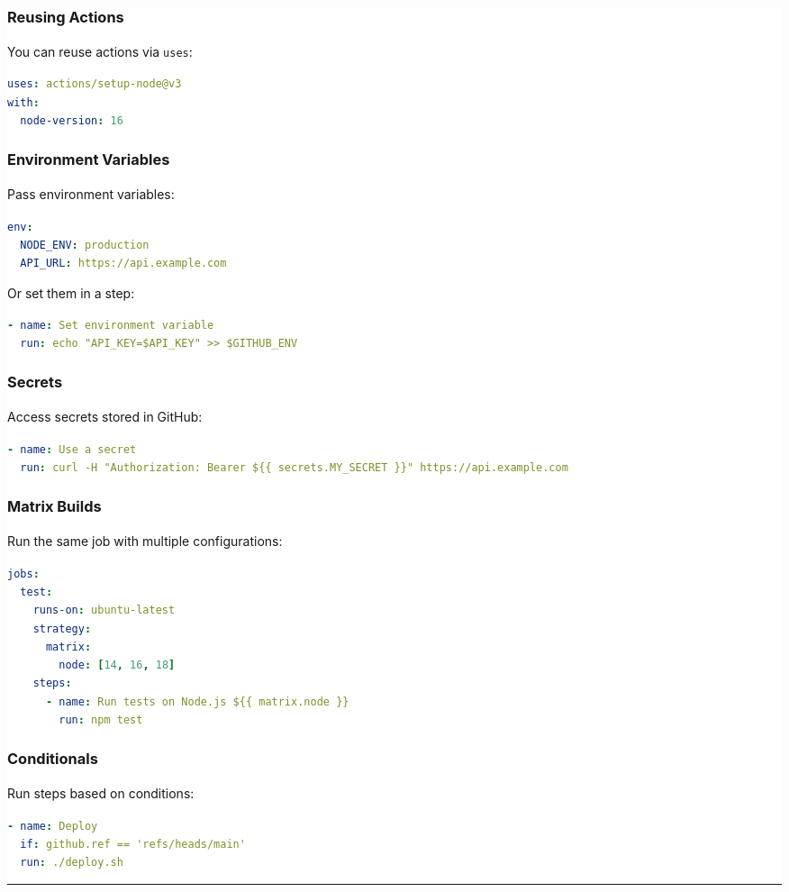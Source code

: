 ### **Reusing Actions**
You can reuse actions via `uses`:
```yaml
uses: actions/setup-node@v3
with:
  node-version: 16
```

### **Environment Variables**
Pass environment variables:
```yaml
env:
  NODE_ENV: production
  API_URL: https://api.example.com
```

Or set them in a step:
```yaml
- name: Set environment variable
  run: echo "API_KEY=$API_KEY" >> $GITHUB_ENV
```

### **Secrets**
Access secrets stored in GitHub:
```yaml
- name: Use a secret
  run: curl -H "Authorization: Bearer ${{ secrets.MY_SECRET }}" https://api.example.com
```

### **Matrix Builds**
Run the same job with multiple configurations:
```yaml
jobs:
  test:
    runs-on: ubuntu-latest
    strategy:
      matrix:
        node: [14, 16, 18]
    steps:
      - name: Run tests on Node.js ${{ matrix.node }}
        run: npm test
```

### **Conditionals**
Run steps based on conditions:
```yaml
- name: Deploy
  if: github.ref == 'refs/heads/main'
  run: ./deploy.sh
```

---
